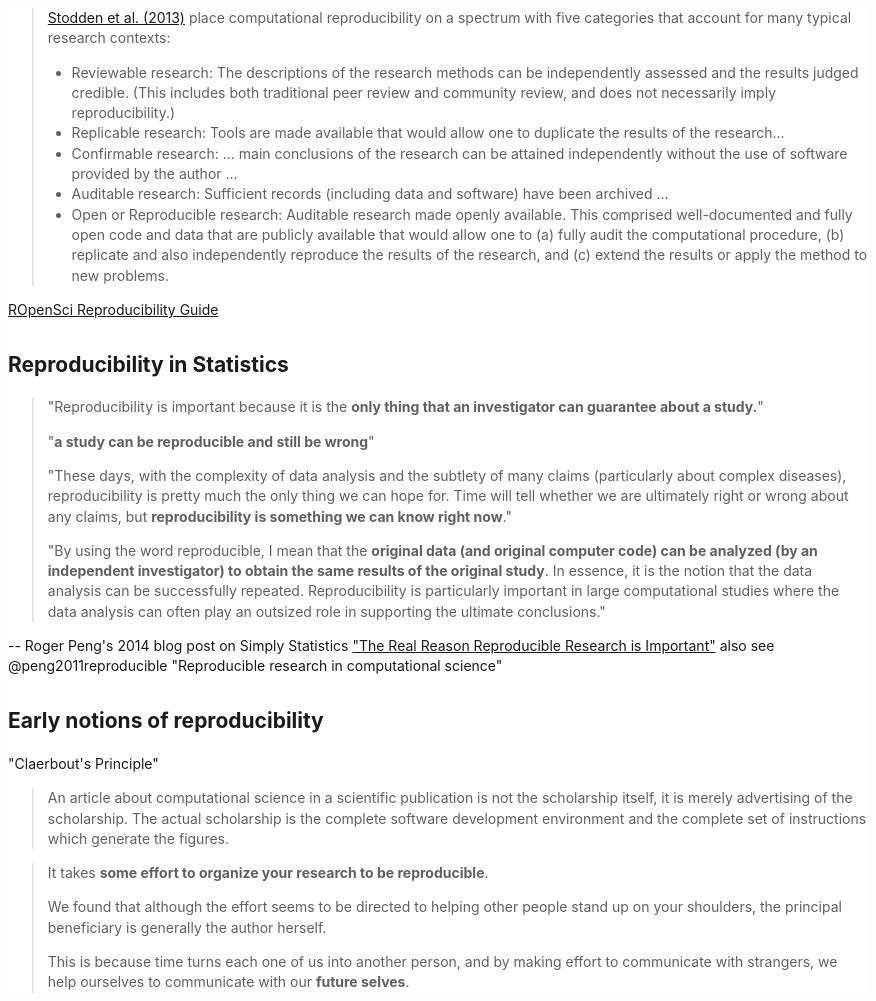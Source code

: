 > [Stodden et al. (2013)](http://stodden.net/icerm_report.pdf) place computational reproducibility on a spectrum with five categories that account for many typical research contexts:
>
> - Reviewable research: The descriptions of the research methods can be independently assessed and the results judged credible. (This includes both traditional peer review and community review, and does not necessarily imply reproducibility.)
> - Replicable research: Tools are made available that would allow one to duplicate the results of the research...
> - Confirmable research: ... main conclusions of the research can be attained independently without the use of software provided by the author ...
> - Auditable research: Sufficient records (including data and software) have been archived ...
> - Open or Reproducible research: Auditable research made openly available. This comprised well-documented and fully open code and data that are publicly available that would allow one to (a) fully audit the computational procedure, (b) replicate and also independently reproduce the results of the research, and (c) extend the results or apply the method to new problems.

[ROpenSci Reproducibility Guide](http://ropensci.github.io/reproducibility-guide/sections/introduction/)

## Reproducibility in Statistics

> "Reproducibility is important because it is the **only thing that an investigator can guarantee about a study.**"
> 
> "**a study can be reproducible and still be wrong**"
>
> "These days, with the complexity of data analysis and the subtlety of many claims (particularly about complex diseases), reproducibility is pretty much the only thing we can hope for. Time will tell whether we are ultimately right or wrong about any claims, but **reproducibility is something we can know right now**."
> 
> "By using the word reproducible, I mean that the **original data (and original computer code) can be analyzed (by an independent investigator) to obtain the same results of the original study**. In essence, it is the notion that the data analysis can be successfully repeated. Reproducibility is particularly important in large computational studies where the data analysis can often play an outsized role in supporting the ultimate conclusions."

-- Roger Peng's 2014 blog post on Simply Statistics ["The Real Reason Reproducible Research is Important"](http://simplystatistics.org/2014/06/06/the-real-reason-reproducible-research-is-important/)
also see @peng2011reproducible "Reproducible research in computational science"


## Early notions of reproducibility

"Claerbout's Principle"

>  An article about computational science in a scientific publication is not the scholarship itself, it is merely advertising of the scholarship. The actual scholarship is the complete software development environment and the complete set of instructions which generate the figures.


> It takes **some effort to organize your research to be reproducible**.
>
>We found that although the effort seems to be directed to helping other people stand up on your shoulders, the principal beneficiary is generally the author herself.
>
>This is because time turns each one of us into another person, and by making effort to communicate with strangers, we help ourselves to communicate with our **future selves**.
